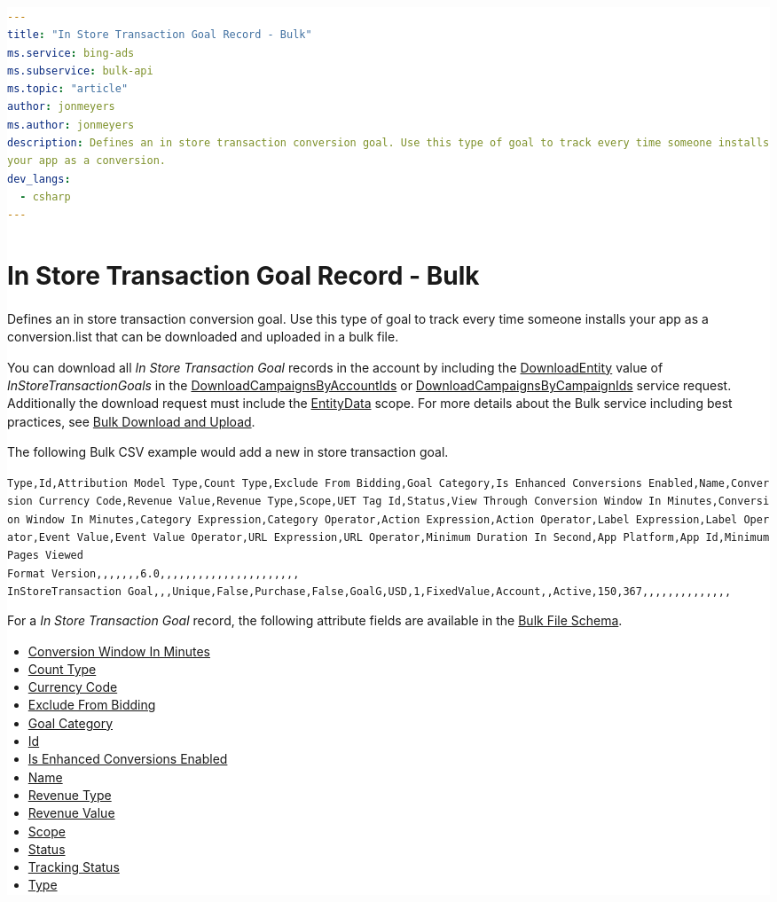 ```yaml
---
title: "In Store Transaction Goal Record - Bulk"
ms.service: bing-ads
ms.subservice: bulk-api
ms.topic: "article"
author: jonmeyers
ms.author: jonmeyers
description: Defines an in store transaction conversion goal. Use this type of goal to track every time someone installs your app as a conversion.
dev_langs:
  - csharp
---
```

# In Store Transaction Goal Record - Bulk
Defines an in store transaction conversion goal. Use this type of goal to track every time someone installs your app as a conversion.list that can be downloaded and uploaded in a bulk file.

You can download all *In Store Transaction Goal* records in the account by including the [DownloadEntity](downloadentity.md) value of *InStoreTransactionGoals* in the [DownloadCampaignsByAccountIds](downloadcampaignsbyaccountids.md) or [DownloadCampaignsByCampaignIds](downloadcampaignsbycampaignids.md) service request. Additionally the download request must include the [EntityData](datascope.md#entitydata) scope. For more details about the Bulk service including best practices, see [Bulk Download and Upload](../guides/bulk-download-upload.md).

The following Bulk CSV example would add a new in store transaction goal.

```csv
Type,Id,Attribution Model Type,Count Type,Exclude From Bidding,Goal Category,Is Enhanced Conversions Enabled,Name,Conversion Currency Code,Revenue Value,Revenue Type,Scope,UET Tag Id,Status,View Through Conversion Window In Minutes,Conversion Window In Minutes,Category Expression,Category Operator,Action Expression,Action Operator,Label Expression,Label Operator,Event Value,Event Value Operator,URL Expression,URL Operator,Minimum Duration In Second,App Platform,App Id,Minimum Pages Viewed  
Format Version,,,,,,,6.0,,,,,,,,,,,,,,,,,,,,,,  
InStoreTransaction Goal,,,Unique,False,Purchase,False,GoalG,USD,1,FixedValue,Account,,Active,150,367,,,,,,,,,,,,,,
```

For a *In Store Transaction Goal* record, the following attribute fields are available in the [Bulk File Schema](bulk-file-schema.md).

- [Conversion Window In Minutes](#conversionwindowinminutes)
- [Count Type](#counttype)
- [Currency Code](#currencycode)
- [Exclude From Bidding](#excludefrombidding)
- [Goal Category](#goalcategory)
- [Id](#id)
- [Is Enhanced Conversions Enabled](#isenhancedconversionsenabled)
- [Name](#name)
- [Revenue Type](#revenuetype)
- [Revenue Value](#revenuevalue)
- [Scope](#scope)
- [Status](#status)
- [Tracking Status](#trackingstatus)
- [Type](#type)
